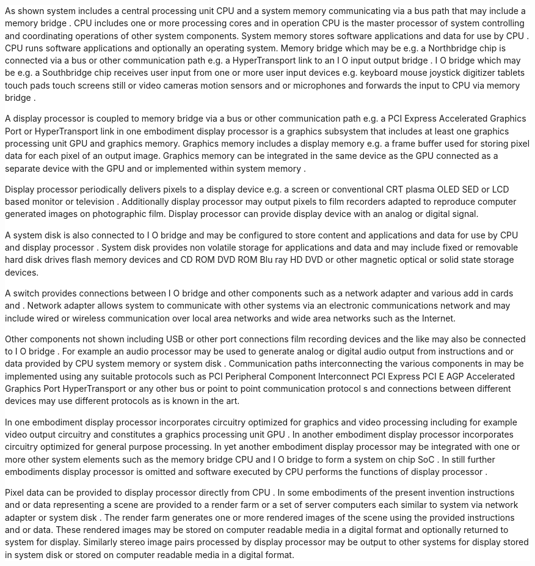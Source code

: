 As shown system includes a central processing unit CPU and a system memory communicating via a bus path that may include a memory bridge . CPU includes one or more processing cores and in operation CPU is the master processor of system controlling and coordinating operations of other system components. System memory stores software applications and data for use by CPU . CPU runs software applications and optionally an operating system. Memory bridge which may be e.g. a Northbridge chip is connected via a bus or other communication path e.g. a HyperTransport link to an I O input output bridge . I O bridge which may be e.g. a Southbridge chip receives user input from one or more user input devices e.g. keyboard mouse joystick digitizer tablets touch pads touch screens still or video cameras motion sensors and or microphones and forwards the input to CPU via memory bridge .

A display processor is coupled to memory bridge via a bus or other communication path e.g. a PCI Express Accelerated Graphics Port or HyperTransport link in one embodiment display processor is a graphics subsystem that includes at least one graphics processing unit GPU and graphics memory. Graphics memory includes a display memory e.g. a frame buffer used for storing pixel data for each pixel of an output image. Graphics memory can be integrated in the same device as the GPU connected as a separate device with the GPU and or implemented within system memory .

Display processor periodically delivers pixels to a display device e.g. a screen or conventional CRT plasma OLED SED or LCD based monitor or television . Additionally display processor may output pixels to film recorders adapted to reproduce computer generated images on photographic film. Display processor can provide display device with an analog or digital signal.

A system disk is also connected to I O bridge and may be configured to store content and applications and data for use by CPU and display processor . System disk provides non volatile storage for applications and data and may include fixed or removable hard disk drives flash memory devices and CD ROM DVD ROM Blu ray HD DVD or other magnetic optical or solid state storage devices.

A switch provides connections between I O bridge and other components such as a network adapter and various add in cards and . Network adapter allows system to communicate with other systems via an electronic communications network and may include wired or wireless communication over local area networks and wide area networks such as the Internet.

Other components not shown including USB or other port connections film recording devices and the like may also be connected to I O bridge . For example an audio processor may be used to generate analog or digital audio output from instructions and or data provided by CPU system memory or system disk . Communication paths interconnecting the various components in may be implemented using any suitable protocols such as PCI Peripheral Component Interconnect PCI Express PCI E AGP Accelerated Graphics Port HyperTransport or any other bus or point to point communication protocol s and connections between different devices may use different protocols as is known in the art.

In one embodiment display processor incorporates circuitry optimized for graphics and video processing including for example video output circuitry and constitutes a graphics processing unit GPU . In another embodiment display processor incorporates circuitry optimized for general purpose processing. In yet another embodiment display processor may be integrated with one or more other system elements such as the memory bridge CPU and I O bridge to form a system on chip SoC . In still further embodiments display processor is omitted and software executed by CPU performs the functions of display processor .

Pixel data can be provided to display processor directly from CPU . In some embodiments of the present invention instructions and or data representing a scene are provided to a render farm or a set of server computers each similar to system via network adapter or system disk . The render farm generates one or more rendered images of the scene using the provided instructions and or data. These rendered images may be stored on computer readable media in a digital format and optionally returned to system for display. Similarly stereo image pairs processed by display processor may be output to other systems for display stored in system disk or stored on computer readable media in a digital format.

